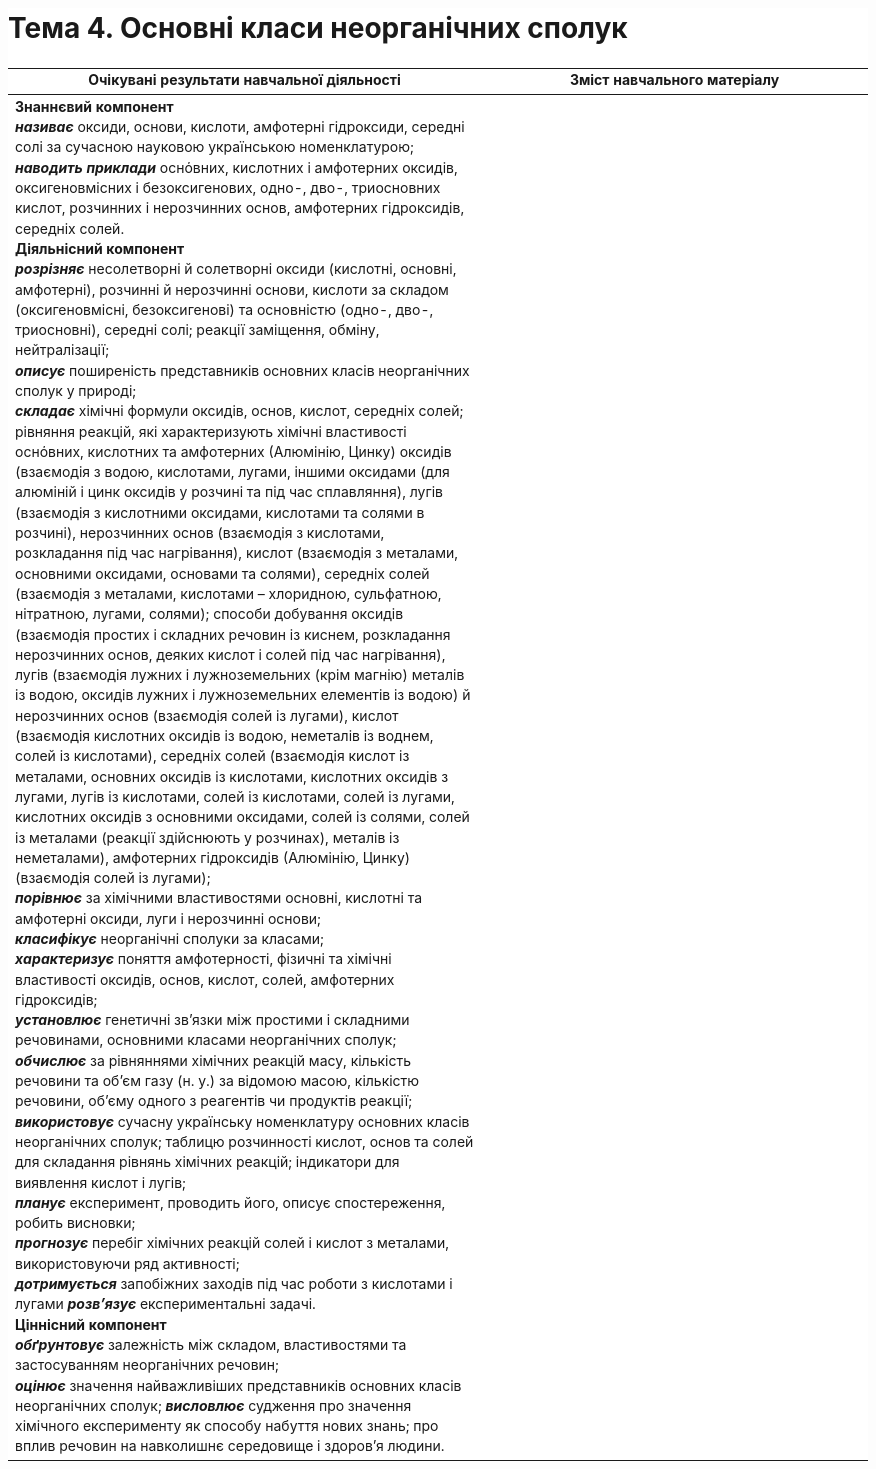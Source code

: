 <div id="hypercomments_widget" class="js-hypercomments-widget invisible"></div>

# Тема 4. Основні класи неорганічних сполук

<table>
  <tr>
    <td width="55%" align="center"><b>Очікувані результати  навчальної діяльності</b></td>
    <td width="45%" align="center"><b>Зміст навчального матеріалу</b></td>
  </tr>
<tbody>
  <tr>
    <td width="55%" style="vertical-align:top !important;">
    <b>Знаннєвий компонент <br>
    <i>називає </i></b>оксиди, основи, кислоти, амфотерні гідроксиди, середні солі за сучасною науковою українською номенклатурою;<br>  
    <b><i>наводить приклади </i></b>оснόвних, кислотних і амфотерних оксидів, оксигеновмісних і безоксигенових, одно-, дво-, триосновних кислот, розчинних і нерозчинних основ, амфотерних гідроксидів, середніх солей. <br> 
    <b>Діяльнісний компонент <br>
    <i>розрізняє </i></b>несолетворні й солетворні оксиди (кислотні, основні, амфотерні), розчинні й нерозчинні основи, кислоти за складом (оксигеновмісні, безоксигенові) та основністю (одно-, дво-, триосновні), середні солі; реакції заміщення, обміну, нейтралізації; <br>
    <b><i>описує </i></b>поширеність представників основних класів неорганічних сполук у природі; <br> 
    <b><i>складає </i></b>хімічні формули оксидів, основ, кислот, середніх солей; рівняння реакцій, які характеризують хімічні властивості оснόвних, кислотних та амфотерних (Алюмінію, Цинку) оксидів (взаємодія з водою, кислотами, лугами, іншими оксидами (для алюміній і цинк оксидів у розчині та під час сплавляння), лугів (взаємодія з кислотними оксидами, кислотами та солями в розчині), нерозчинних основ (взаємодія з кислотами, розкладання під час нагрівання), кислот (взаємодія з металами, основними оксидами, основами та солями), середніх солей (взаємодія з металами, кислотами – хлоридною, сульфатною, нітратною, лугами, солями); способи добування оксидів (взаємодія простих і складних речовин із киснем, розкладання нерозчинних основ, деяких кислот і солей під час нагрівання), лугів (взаємодія лужних і лужноземельних (крім магнію) металів із водою, оксидів лужних і лужноземельних елементів із водою) й нерозчинних основ (взаємодія солей із лугами), кислот (взаємодія кислотних оксидів із водою, неметалів із воднем, солей із кислотами), середніх солей (взаємодія кислот із металами, основних оксидів із кислотами, кислотних оксидів з лугами, лугів із кислотами, солей із кислотами, солей із лугами, кислотних оксидів з основними оксидами, солей із солями, солей із металами (реакції здійснюють у розчинах), металів із неметалами), амфотерних гідроксидів (Алюмінію, Цинку) (взаємодія солей із лугами); <br>
    <b><i>порівнює </i></b>за хімічними властивостями основні, кислотні та амфотерні оксиди, луги і нерозчинні основи; <br>
    <b><i>класифікує </i></b>неорганічні сполуки за класами; <br>
    <b><i>характеризує </i></b>поняття амфотерності, фізичні та хімічні властивості оксидів, основ, кислот, солей, амфотерних гідроксидів; <br>
    <b><i>установлює </i></b>генетичні зв’язки між простими і складними речовинами, основними класами неорганічних сполук; <br>
    <b><i>обчислює </i></b>за рівняннями хімічних реакцій масу, кількість речовини та об’єм газу (н. у.) за відомою масою, кількістю речовини, об’єму одного з реагентів чи продуктів реакції; <br>
    <b><i>використовує </i></b>сучасну українську номенклатуру основних класів неорганічних сполук; таблицю розчинності кислот, основ та солей для складання рівнянь хімічних реакцій; індикатори для виявлення кислот і лугів;  <br> 
    <b><i>планує </i></b>експеримент, проводить його, описує спостереження, робить висновки; <br>
    <b><i>прогнозує </i></b>перебіг хімічних реакцій солей і кислот з металами, 
    використовуючи ряд активності; <br>
    <b><i>дотримується </i></b>запобіжних заходів під час роботи з кислотами і лугами <b><i>розв’язує</i></b> експериментальні задачі. <br> 
    <b>Ціннісний компонент <br>
    <i>обґрунтовує </i></b>залежність між складом,  властивостями   та застосуванням  неорганічних речовин; <br>
    <b><i>оцінює </i></b>значення найважливіших представників основних класів неорганічних сполук; 
    <b><i>висловлює </i></b>судження про значення хімічного експерименту як способу набуття нових знань; про вплив речовин на навколишнє середовище і здоров’я людини. 
    </td>
    <td width="45%" style="vertical-align:top !important;">
